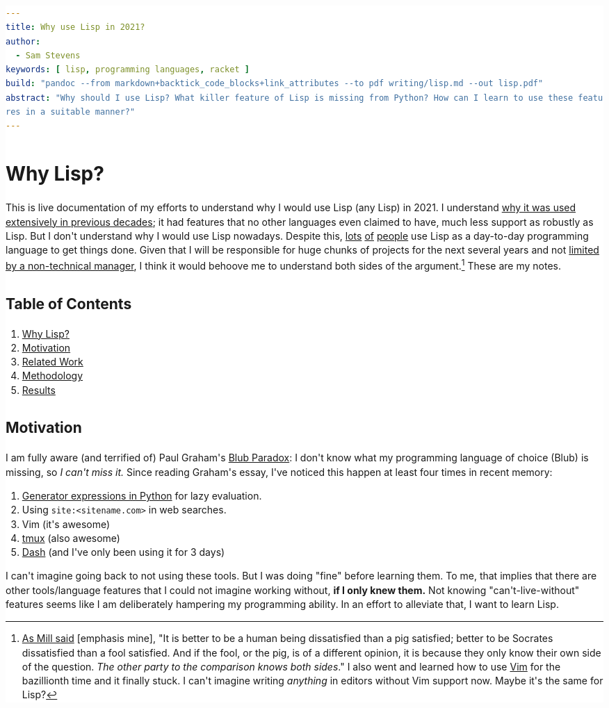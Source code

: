 ```yaml
---
title: Why use Lisp in 2021?
author:
  - Sam Stevens
keywords: [ lisp, programming languages, racket ]
build: "pandoc --from markdown+backtick_code_blocks+link_attributes --to pdf writing/lisp.md --out lisp.pdf"
abstract: "Why should I use Lisp? What killer feature of Lisp is missing from Python? How can I learn to use these features in a suitable manner?"
---
```


# Why Lisp?

This is live documentation of my efforts to understand why I would use Lisp (any Lisp) in 2021. I understand [why it was used extensively in previous decades](http://www.paulgraham.com/diff.html); it had features that no other languages even claimed to have, much less support as robustly as Lisp.
But I don't understand why I would use Lisp nowadays.
Despite this, [lots](https://beautifulracket.com/appendix/why-racket-why-lisp.html) [of](https://medium.com/better-programming/why-i-still-lisp-and-you-should-too-18a2ae36bd8) [people](https://www.grammarly.com/blog/engineering/running-lisp-in-production/) use Lisp as a day-to-day programming language to get things done.
Given that I will be responsible for huge chunks of projects for the next several years and not [limited by a non-technical manager](http://www.paulgraham.com/icad.html), I think it would behoove me to understand both sides of the argument.[^competent]
These are my notes.

[^competent]: [As Mill said](https://en.wikipedia.org/wiki/John_Stuart_Mill#Higher_and_lower_pleasures) [emphasis mine], "It is better to be a human being dissatisfied than a pig satisfied; better to be Socrates dissatisfied than a fool satisfied. And if the fool, or the pig, is of a different opinion, it is because they only know their own side of the question. *The other party to the comparison knows both sides*." I also went and learned how to use [Vim](/writing/vim) for the bazillionth time and it finally stuck. I can't imagine writing *anything* in editors without Vim support now. Maybe it's the same for Lisp?

## Table of Contents

1. [Why Lisp?](#why-lisp)
2. [Motivation](#motivation)
3. [Related Work](#related-work---who-advocates-for-lisp)
4. [Methodology](#methodology---which-features-will-i-learn)
5. [Results](#results---how-did-i-learn-lisp)

## Motivation

I am fully aware (and terrified of) Paul Graham's [Blub Paradox](http://www.paulgraham.com/avg.html): I don't know what my programming language of choice (Blub) is missing, so *I can't miss it.*
Since reading Graham's essay, I've noticed this happen at least four times in recent memory: 

1. [Generator expressions in Python](https://docs.python.org/3.9/reference/expressions.html#generator-expressions) for lazy evaluation.
2. Using `site:<sitename.com>` in web searches.
3. Vim (it's awesome)
4. [tmux](https://github.com/tmux/tmux) (also awesome)
4. [Dash](https://kapeli.com/dash) (and I've only been using it for 3 days)

I can't imagine going back to not using these tools.
But I was doing "fine" before learning them.
To me, that implies that there are other tools/language features that I could not imagine working without, **if I only knew them.**
Not knowing "can't-live-without" features seems like I am deliberately hampering my programming ability.
In an effort to alleviate that, I want to learn Lisp.


[^other-languages]: Of course, I'll probably end up wanting to do this in other languages like Haskell or another Hindley–Milner type system language like OCaML. 
[^team]: If you are working on a large team and you don't want to use Java/Python/whatever everyone knows, I think [Go](/writing/programming-languages#go) is best. It's simple to learn and has reasonable performance, excellent tooling, cross-compiles, etc.
[^performance]: If performance is critical in every aspect of your application, then I think [Rust](/writing/programming-languages#rust) is best. Excellent community (lots of packages), excellent tooling, excellent performance. 
[^abstractions]: Talks like [Make Data Structures](https://www.youtube.com/watch?v=x1FU3e0sT1I) really helped me understand these new tools.